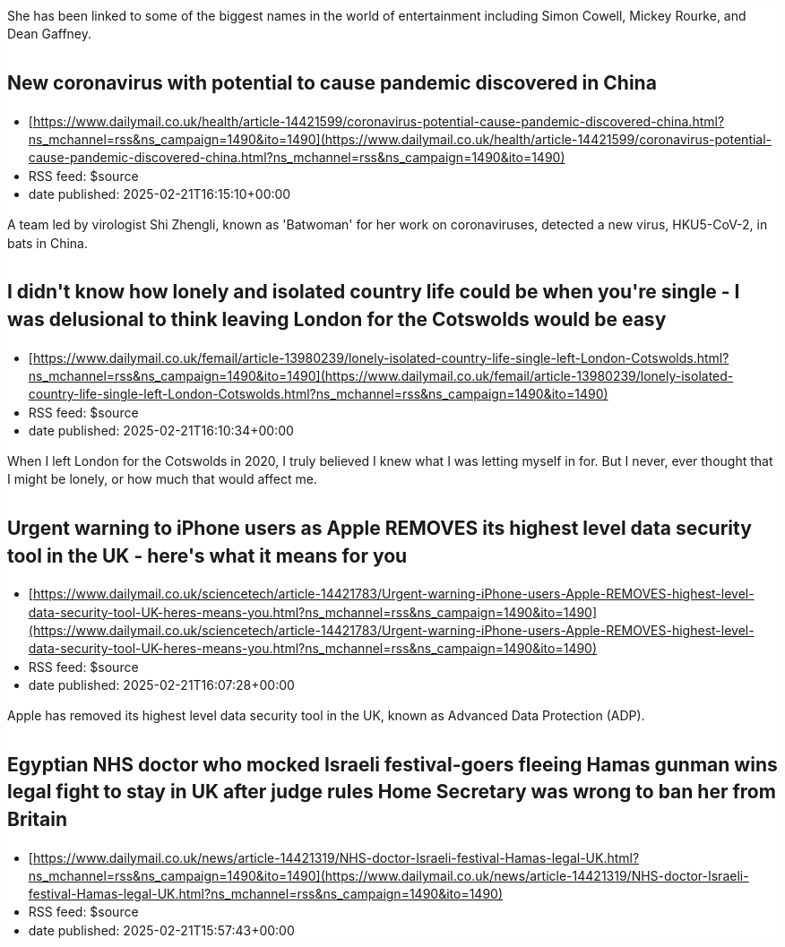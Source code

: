 She has been linked to some of the biggest names in the world of entertainment including Simon Cowell, Mickey Rourke, and Dean Gaffney.

## New coronavirus with potential to cause pandemic discovered in China
 - [https://www.dailymail.co.uk/health/article-14421599/coronavirus-potential-cause-pandemic-discovered-china.html?ns_mchannel=rss&ns_campaign=1490&ito=1490](https://www.dailymail.co.uk/health/article-14421599/coronavirus-potential-cause-pandemic-discovered-china.html?ns_mchannel=rss&ns_campaign=1490&ito=1490)
 - RSS feed: $source
 - date published: 2025-02-21T16:15:10+00:00

A team led by virologist Shi Zhengli, known as 'Batwoman' for her work on coronaviruses, detected a new virus, HKU5-CoV-2, in bats in China.

## I didn't know how lonely and isolated country life could be when you're single - I was delusional to think leaving London for the Cotswolds would be easy
 - [https://www.dailymail.co.uk/femail/article-13980239/lonely-isolated-country-life-single-left-London-Cotswolds.html?ns_mchannel=rss&ns_campaign=1490&ito=1490](https://www.dailymail.co.uk/femail/article-13980239/lonely-isolated-country-life-single-left-London-Cotswolds.html?ns_mchannel=rss&ns_campaign=1490&ito=1490)
 - RSS feed: $source
 - date published: 2025-02-21T16:10:34+00:00

When I left London for the Cotswolds in 2020, I truly believed I knew what I was letting myself in for. But I never, ever thought that I might be lonely, or how much that would affect me.

## Urgent warning to iPhone users as Apple REMOVES its highest level data security tool in the UK - here's what it means for you
 - [https://www.dailymail.co.uk/sciencetech/article-14421783/Urgent-warning-iPhone-users-Apple-REMOVES-highest-level-data-security-tool-UK-heres-means-you.html?ns_mchannel=rss&ns_campaign=1490&ito=1490](https://www.dailymail.co.uk/sciencetech/article-14421783/Urgent-warning-iPhone-users-Apple-REMOVES-highest-level-data-security-tool-UK-heres-means-you.html?ns_mchannel=rss&ns_campaign=1490&ito=1490)
 - RSS feed: $source
 - date published: 2025-02-21T16:07:28+00:00

Apple has removed its highest level data security tool in the UK, known as Advanced Data Protection (ADP).

## Egyptian NHS doctor who mocked Israeli festival-goers fleeing Hamas gunman wins legal fight to stay in UK after judge rules Home Secretary was wrong to ban her from Britain
 - [https://www.dailymail.co.uk/news/article-14421319/NHS-doctor-Israeli-festival-Hamas-legal-UK.html?ns_mchannel=rss&ns_campaign=1490&ito=1490](https://www.dailymail.co.uk/news/article-14421319/NHS-doctor-Israeli-festival-Hamas-legal-UK.html?ns_mchannel=rss&ns_campaign=1490&ito=1490)
 - RSS feed: $source
 - date published: 2025-02-21T15:57:43+00:00
